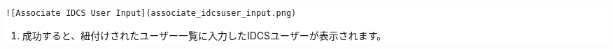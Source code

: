    ![Associate IDCS User Input](associate_idcsuser_input.png)

1. 成功すると、紐付けされたユーザー一覧に入力したIDCSユーザーが表示されます。
